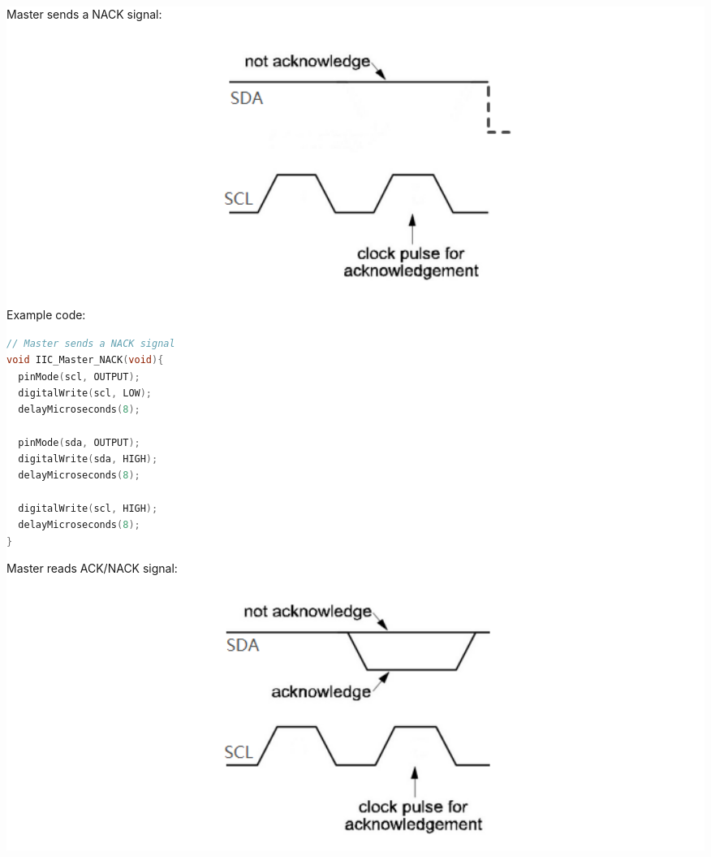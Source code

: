 
Master sends a NACK signal:    
<center>
<img src="../../_static/resource/iic/img/9img.png" width=50% height=50%>    
</center> 

Example code:   
```c++
// Master sends a NACK signal
void IIC_Master_NACK(void){
  pinMode(scl, OUTPUT);
  digitalWrite(scl, LOW);
  delayMicroseconds(8);
  
  pinMode(sda, OUTPUT);
  digitalWrite(sda, HIGH);
  delayMicroseconds(8); 
  
  digitalWrite(scl, HIGH);  
  delayMicroseconds(8); 
}
```

Master reads ACK/NACK signal:
<center>
<img src="../../_static/resource/iic/img/10img.png" width=50% height=50%>    
</center> 
